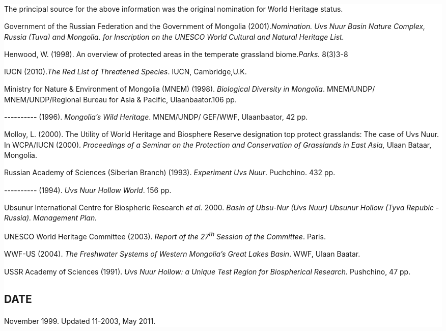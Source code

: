 The principal source for the above information was the original nomination for World Heritage status.

Government of the Russian Federation and the Government of Mongolia (2001).*Nomination. Uvs Nuur Basin Nature Complex, Russia (Tuva) and Mongolia. for Inscription on the UNESCO World Cultural and Natural Heritage List.*

Henwood, W. (1998). An overview of protected areas in the temperate grassland biome.*Parks.* 8(3)3-8

IUCN (2010).*The Red List of Threatened Species*. IUCN, Cambridge,U.K.

Ministry for Nature & Environment of Mongolia (MNEM) (1998). *Biological Diversity in Mongolia*. MNEM/UNDP/ MNEM/UNDP/Regional Bureau for Asia & Pacific, Ulaanbaator.106 pp.

---------- (1996). *Mongolia’s Wild Heritage*. MNEM/UNDP/ GEF/WWF, Ulaanbaator, 42 pp.

Molloy, L. (2000). The Utility of World Heritage and Biosphere Reserve designation top protect grasslands: The case of Uvs Nuur. In WCPA/IUCN (2000). *Proceedings of a Seminar on the Protection and Conservation of Grasslands in East Asia,* Ulaan Bataar, Mongolia.

Russian Academy of Sciences (Siberian Branch) (1993). *Experiment Uvs Nuur*. Puchchino. 432 pp.

---------- (1994). *Uvs Nuur Hollow World*. 156 pp.

Ubsunur International Centre for Biospheric Research *et al.* 2000. *Basin of Ubsu-Nur (Uvs Nuur) Ubsunur Hollow (Tyva Repubic - Russia). Management Plan.*

UNESCO World Heritage Committee (2003). *Report of the 27<sup>th</sup> Session of the Committee*. Paris.

WWF-US (2004). *The Freshwater Systems of Western Mongolia’s Great Lakes Basin*. WWF, Ulaan Baatar.

USSR Academy of Sciences (1991). *Uvs Nuur Hollow: a Unique Test Region for Biospherical Research.* Pushchino, 47 pp.

DATE
----

November 1999. Updated 11-2003, May 2011.
